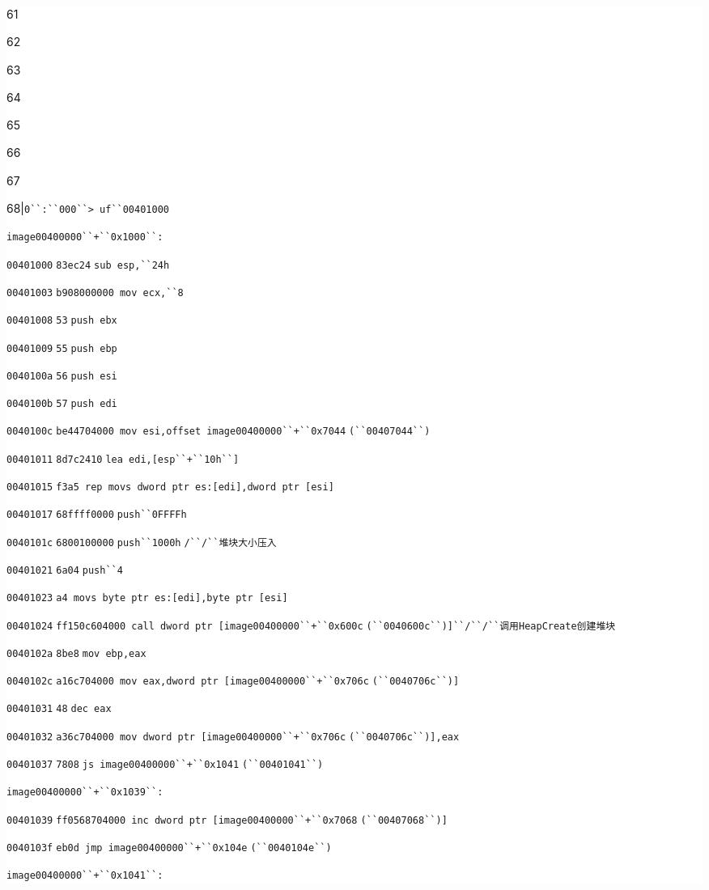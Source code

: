 61

62

63

64

65

66

67

68|`0``:``000``> uf``00401000`

`image00400000``+``0x1000``:`

`00401000` `83ec24` `sub esp,``24h`

`00401003` `b908000000 mov ecx,``8`

`00401008` `53` `push ebx`

`00401009` `55` `push ebp`

`0040100a` `56` `push esi`

`0040100b` `57` `push edi`

`0040100c` `be44704000 mov esi,offset image00400000``+``0x7044` `(``00407044``)`

`00401011` `8d7c2410` `lea edi,[esp``+``10h``]`

`00401015` `f3a5 rep movs dword ptr es:[edi],dword ptr [esi]`

`00401017` `68ffff0000` `push``0FFFFh`

`0040101c` `6800100000` `push``1000h` `/``/``堆块大小压入`

`00401021` `6a04` `push``4`

`00401023` `a4 movs byte ptr es:[edi],byte ptr [esi]`

`00401024` `ff150c604000 call dword ptr [image00400000``+``0x600c` `(``0040600c``)]``/``/``调用HeapCreate创建堆块`

`0040102a` `8be8` `mov ebp,eax`

`0040102c` `a16c704000 mov eax,dword ptr [image00400000``+``0x706c` `(``0040706c``)]`

`00401031` `48` `dec eax`

`00401032` `a36c704000 mov dword ptr [image00400000``+``0x706c` `(``0040706c``)],eax`

`00401037` `7808` `js image00400000``+``0x1041` `(``00401041``)`

`image00400000``+``0x1039``:`

`00401039` `ff0568704000 inc dword ptr [image00400000``+``0x7068` `(``00407068``)]`

`0040103f` `eb0d jmp image00400000``+``0x104e` `(``0040104e``)`

`image00400000``+``0x1041``:`
